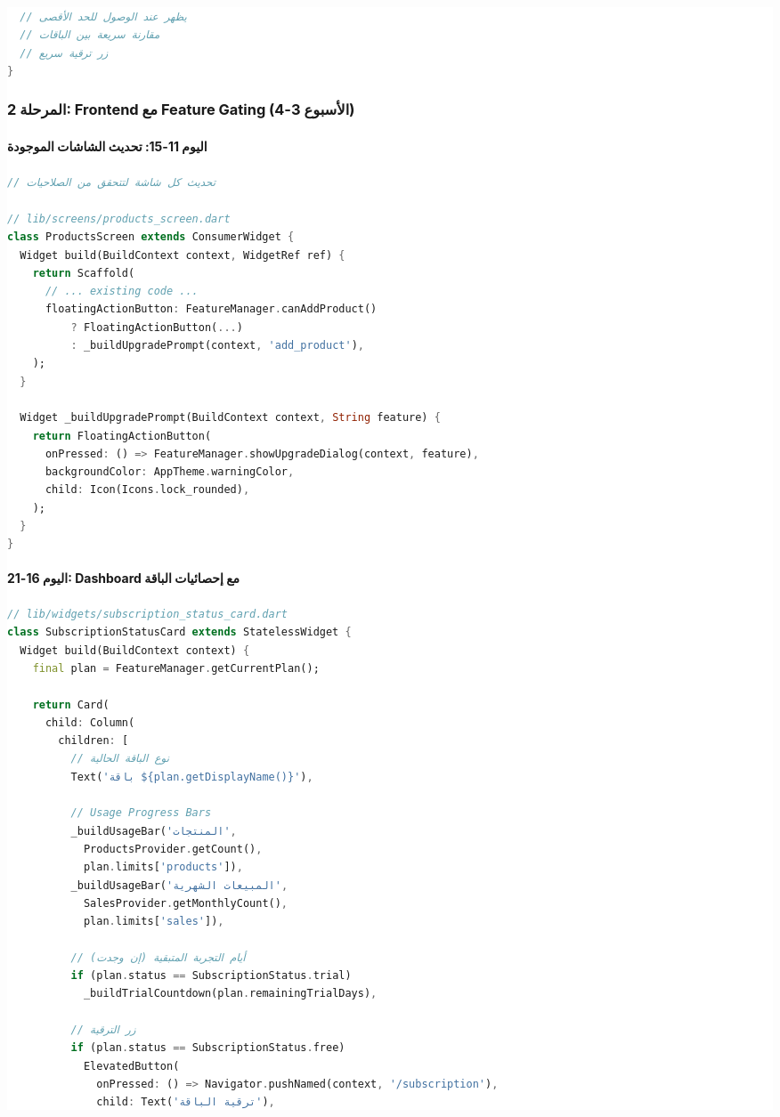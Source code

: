 ```dart
  // يظهر عند الوصول للحد الأقصى
  // مقارنة سريعة بين الباقات
  // زر ترقية سريع
}
```

### **المرحلة 2: Frontend مع Feature Gating (الأسبوع 3-4)**

#### اليوم 11-15: تحديث الشاشات الموجودة
```dart
// تحديث كل شاشة لتتحقق من الصلاحيات

// lib/screens/products_screen.dart
class ProductsScreen extends ConsumerWidget {
  Widget build(BuildContext context, WidgetRef ref) {
    return Scaffold(
      // ... existing code ...
      floatingActionButton: FeatureManager.canAddProduct()
          ? FloatingActionButton(...)
          : _buildUpgradePrompt(context, 'add_product'),
    );
  }
  
  Widget _buildUpgradePrompt(BuildContext context, String feature) {
    return FloatingActionButton(
      onPressed: () => FeatureManager.showUpgradeDialog(context, feature),
      backgroundColor: AppTheme.warningColor,
      child: Icon(Icons.lock_rounded),
    );
  }
}
```

#### اليوم 16-21: Dashboard مع إحصائيات الباقة
```dart
// lib/widgets/subscription_status_card.dart
class SubscriptionStatusCard extends StatelessWidget {
  Widget build(BuildContext context) {
    final plan = FeatureManager.getCurrentPlan();
    
    return Card(
      child: Column(
        children: [
          // نوع الباقة الحالية
          Text('باقة ${plan.getDisplayName()}'),
          
          // Usage Progress Bars
          _buildUsageBar('المنتجات', 
            ProductsProvider.getCount(), 
            plan.limits['products']),
          _buildUsageBar('المبيعات الشهرية', 
            SalesProvider.getMonthlyCount(), 
            plan.limits['sales']),
            
          // أيام التجربة المتبقية (إن وجدت)
          if (plan.status == SubscriptionStatus.trial)
            _buildTrialCountdown(plan.remainingTrialDays),
            
          // زر الترقية
          if (plan.status == SubscriptionStatus.free)
            ElevatedButton(
              onPressed: () => Navigator.pushNamed(context, '/subscription'),
              child: Text('ترقية الباقة'),
```